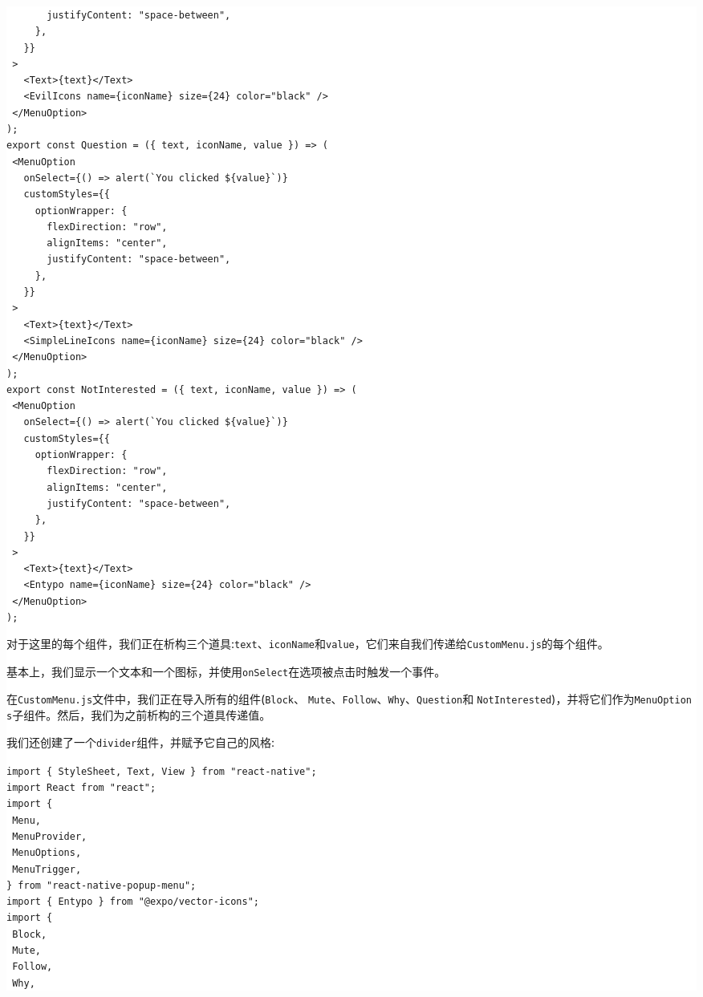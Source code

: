 ```
       justifyContent: "space-between",
     },
   }}
 >
   <Text>{text}</Text>
   <EvilIcons name={iconName} size={24} color="black" />
 </MenuOption>
);
export const Question = ({ text, iconName, value }) => (
 <MenuOption
   onSelect={() => alert(`You clicked ${value}`)}
   customStyles={{
     optionWrapper: {
       flexDirection: "row",
       alignItems: "center",
       justifyContent: "space-between",
     },
   }}
 >
   <Text>{text}</Text>
   <SimpleLineIcons name={iconName} size={24} color="black" />
 </MenuOption>
);
export const NotInterested = ({ text, iconName, value }) => (
 <MenuOption
   onSelect={() => alert(`You clicked ${value}`)}
   customStyles={{
     optionWrapper: {
       flexDirection: "row",
       alignItems: "center",
       justifyContent: "space-between",
     },
   }}
 >
   <Text>{text}</Text>
   <Entypo name={iconName} size={24} color="black" />
 </MenuOption>
);

```

对于这里的每个组件，我们正在析构三个道具:`text`、`iconName`和`value`，它们来自我们传递给`CustomMenu.js`的每个组件。

基本上，我们显示一个文本和一个图标，并使用`onSelect`在选项被点击时触发一个事件。

在`CustomMenu.js`文件中，我们正在导入所有的组件(`Block`、 `Mute`、`Follow`、`Why`、`Question`和 `NotInterested`)，并将它们作为`MenuOptions`子组件。然后，我们为之前析构的三个道具传递值。

我们还创建了一个`divider`组件，并赋予它自己的风格:

```
import { StyleSheet, Text, View } from "react-native";
import React from "react";
import {
 Menu,
 MenuProvider,
 MenuOptions,
 MenuTrigger,
} from "react-native-popup-menu";
import { Entypo } from "@expo/vector-icons";
import {
 Block,
 Mute,
 Follow,
 Why,
```